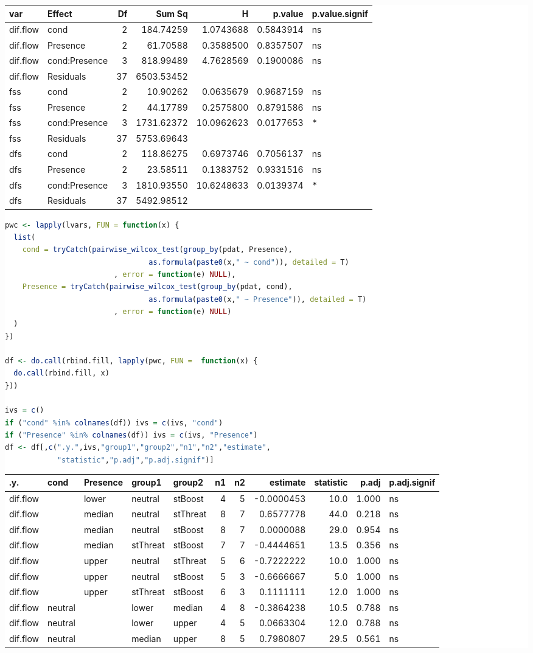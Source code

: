 | var      | Effect        |  Df |     Sum Sq |          H |   p.value | p.value.signif |
|:---------|:--------------|----:|-----------:|-----------:|----------:|:---------------|
| dif.flow | cond          |   2 |  184.74259 |  1.0743688 | 0.5843914 | ns             |
| dif.flow | Presence      |   2 |   61.70588 |  0.3588500 | 0.8357507 | ns             |
| dif.flow | cond:Presence |   3 |  818.99489 |  4.7628569 | 0.1900086 | ns             |
| dif.flow | Residuals     |  37 | 6503.53452 |            |           |                |
| fss      | cond          |   2 |   10.90262 |  0.0635679 | 0.9687159 | ns             |
| fss      | Presence      |   2 |   44.17789 |  0.2575800 | 0.8791586 | ns             |
| fss      | cond:Presence |   3 | 1731.62372 | 10.0962623 | 0.0177653 | \*             |
| fss      | Residuals     |  37 | 5753.69643 |            |           |                |
| dfs      | cond          |   2 |  118.86275 |  0.6973746 | 0.7056137 | ns             |
| dfs      | Presence      |   2 |   23.58511 |  0.1383752 | 0.9331516 | ns             |
| dfs      | cond:Presence |   3 | 1810.93550 | 10.6248633 | 0.0139374 | \*             |
| dfs      | Residuals     |  37 | 5492.98512 |            |           |                |

``` r
pwc <- lapply(lvars, FUN = function(x) {
  list(
    cond = tryCatch(pairwise_wilcox_test(group_by(pdat, Presence),
                                 as.formula(paste0(x," ~ cond")), detailed = T)
                         , error = function(e) NULL),
    Presence = tryCatch(pairwise_wilcox_test(group_by(pdat, cond),
                                 as.formula(paste0(x," ~ Presence")), detailed = T)
                         , error = function(e) NULL)
  )
})

df <- do.call(rbind.fill, lapply(pwc, FUN =  function(x) {
  do.call(rbind.fill, x)
}))

ivs = c()
if ("cond" %in% colnames(df)) ivs = c(ivs, "cond")
if ("Presence" %in% colnames(df)) ivs = c(ivs, "Presence")
df <- df[,c(".y.",ivs,"group1","group2","n1","n2","estimate",
            "statistic","p.adj","p.adj.signif")]
```

| .y. | cond | Presence | group1 | group2 | n1 | n2 | estimate | statistic | p.adj | p.adj.signif |
|:---|:---|:---|:---|:---|---:|---:|---:|---:|---:|:---|
| dif.flow |  | lower | neutral | stBoost | 4 | 5 | -0.0000453 | 10.0 | 1.000 | ns |
| dif.flow |  | median | neutral | stThreat | 8 | 7 | 0.6577778 | 44.0 | 0.218 | ns |
| dif.flow |  | median | neutral | stBoost | 8 | 7 | 0.0000088 | 29.0 | 0.954 | ns |
| dif.flow |  | median | stThreat | stBoost | 7 | 7 | -0.4444651 | 13.5 | 0.356 | ns |
| dif.flow |  | upper | neutral | stThreat | 5 | 6 | -0.7222222 | 10.0 | 1.000 | ns |
| dif.flow |  | upper | neutral | stBoost | 5 | 3 | -0.6666667 | 5.0 | 1.000 | ns |
| dif.flow |  | upper | stThreat | stBoost | 6 | 3 | 0.1111111 | 12.0 | 1.000 | ns |
| dif.flow | neutral |  | lower | median | 4 | 8 | -0.3864238 | 10.5 | 0.788 | ns |
| dif.flow | neutral |  | lower | upper | 4 | 5 | 0.0663304 | 12.0 | 0.788 | ns |
| dif.flow | neutral |  | median | upper | 8 | 5 | 0.7980807 | 29.5 | 0.561 | ns |